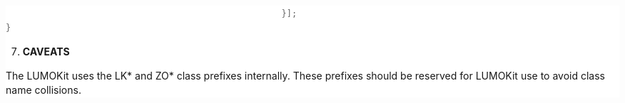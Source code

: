```objective-c
                                                      }];
}
```

7) __CAVEATS__

The LUMOKit uses the LK* and ZO* class prefixes internally. These prefixes should be reserved for LUMOKit use to avoid class name collisions.

